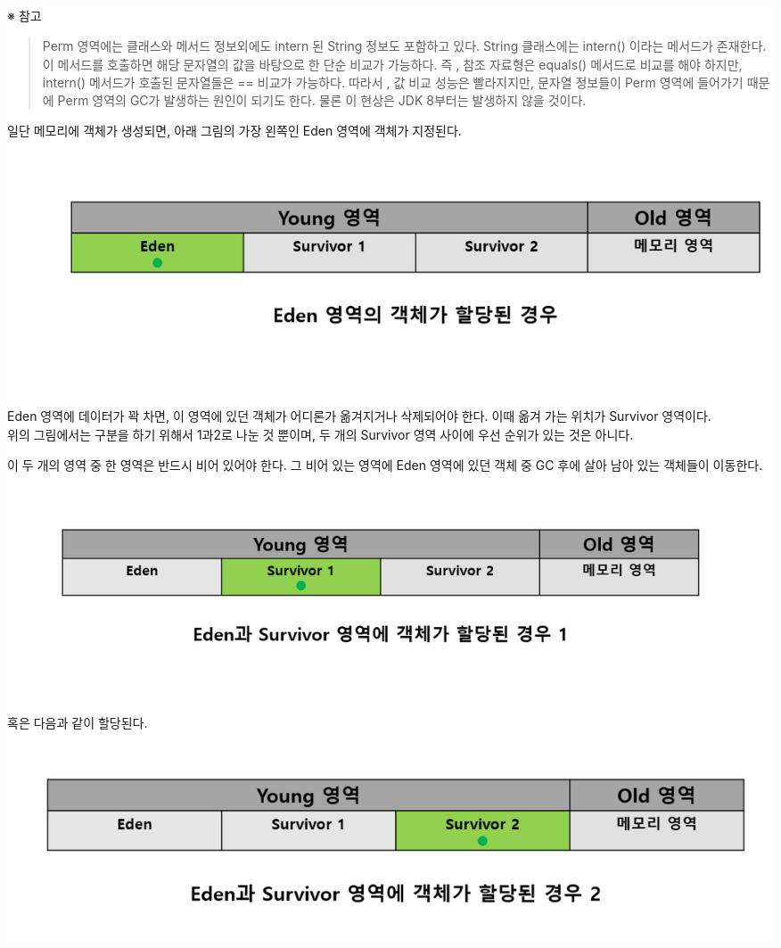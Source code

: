 
※ 참고 
> Perm 영역에는 클래스와 메서드 정보외에도 intern 된 String 정보도 포함하고 있다. 
> String 클래스에는 intern() 이라는 메서드가 존재한다. 이 메서드를 호출하면 해당 문자열의 
> 값을 바탕으로 한 단순 비교가 가능하다. 즉 , 참조 자료형은 equals() 메서드로 비교를 해야 하지만,
> intern() 메서드가 호출된 문자열들은 == 비교가 가능하다. 따라서 , 값 비교 성능은 빨라지지만,
> 문자열 정보들이 Perm 영역에 들어가기 때문에 Perm 영역의 GC가 발생하는 원인이 되기도 한다.
> 물론 이 현상은 JDK 8부터는 발생하지 않을 것이다.

일단 메모리에 객체가 생성되면, 아래 그림의 가장 왼쪽인 Eden 영역에 객체가 지정된다.

![img_2.png](img_2.png)

Eden 영역에 데이터가 꽉 차면, 이 영역에 있던 객체가 어디론가 옮겨지거나 삭제되어야 한다.
이때 옮겨 가는 위치가 Survivor 영역이다.  
위의 그림에서는 구분을 하기 위해서 1과2로 나눈 것 뿐이며, 
두 개의 Survivor 영역 사이에 우선 순위가 있는 것은 아니다.


이 두 개의 영역 중 한 영역은 반드시 비어 있어야 한다. 
그 비어 있는 영역에 Eden 영역에 있던 객체 중 GC 후에 살아 남아 있는 객체들이 이동한다.

![img_3.png](img_3.png)

혹은 다음과 같이 할당된다.

![img_4.png](img_4.png)

